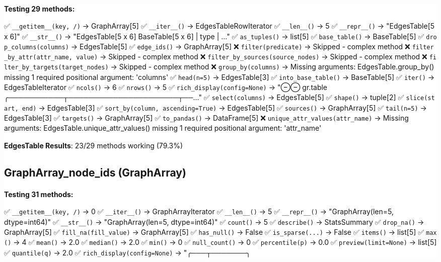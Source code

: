**Testing 29 methods:**

✅ `__getitem__(key, /)` → GraphArray[5]
✅ `__iter__()` → EdgesTableRowIterator
✅ `__len__()` → 5
✅ `__repr__()` → "EdgesTable[5 x 6]"
✅ `__str__()` → "EdgesTable[5 x 6]
BaseTable[5 x 6]
|       type | ..."
✅ `as_tuples()` → list[5]
✅ `base_table()` → BaseTable[5]
✅ `drop_columns(columns)` → EdgesTable[5]
✅ `edge_ids()` → GraphArray[5]
❌ `filter(predicate)` → Skipped - complex method
❌ `filter_by_attr(attr_name, value)` → Skipped - complex method
❌ `filter_by_sources(source_nodes)` → Skipped - complex method
❌ `filter_by_targets(target_nodes)` → Skipped - complex method
❌ `group_by(columns)` → Missing arguments: EdgesTable.group_by() missing 1 required positional argument: 'columns'
✅ `head(n=5)` → EdgesTable[3]
✅ `into_base_table()` → BaseTable[5]
✅ `iter()` → EdgesTableIterator
✅ `ncols()` → 6
✅ `nrows()` → 5
✅ `rich_display(config=None)` → "⊖⊖ gr.table
╭───────────┬──────────────────────┬──..."
✅ `select(columns)` → EdgesTable[5]
✅ `shape()` → tuple[2]
✅ `slice(start, end)` → EdgesTable[3]
✅ `sort_by(column, ascending=True)` → EdgesTable[5]
✅ `sources()` → GraphArray[5]
✅ `tail(n=5)` → EdgesTable[3]
✅ `targets()` → GraphArray[5]
✅ `to_pandas()` → DataFrame[5]
❌ `unique_attr_values(attr_name)` → Missing arguments: EdgesTable.unique_attr_values() missing 1 required positional argument: 'attr_name'

**EdgesTable Results**: 23/29 methods working (79.3%)

## GraphArray_node_ids (GraphArray)

**Testing 31 methods:**

✅ `__getitem__(key, /)` → 0
✅ `__iter__()` → GraphArrayIterator
✅ `__len__()` → 5
✅ `__repr__()` → "GraphArray(len=5, dtype=int64)"
✅ `__str__()` → "GraphArray(len=5, dtype=int64)"
✅ `count()` → 5
✅ `describe()` → StatsSummary
✅ `drop_na()` → GraphArray[5]
✅ `fill_na(fill_value)` → GraphArray[5]
✅ `has_null()` → False
✅ `is_sparse(...)` → False
✅ `items()` → list[5]
✅ `max()` → 4
✅ `mean()` → 2.0
✅ `median()` → 2.0
✅ `min()` → 0
✅ `null_count()` → 0
✅ `percentile(p)` → 0.0
✅ `preview(limit=None)` → list[5]
✅ `quantile(q)` → 2.0
✅ `rich_display(config=None)` → "╭───┬───────╮